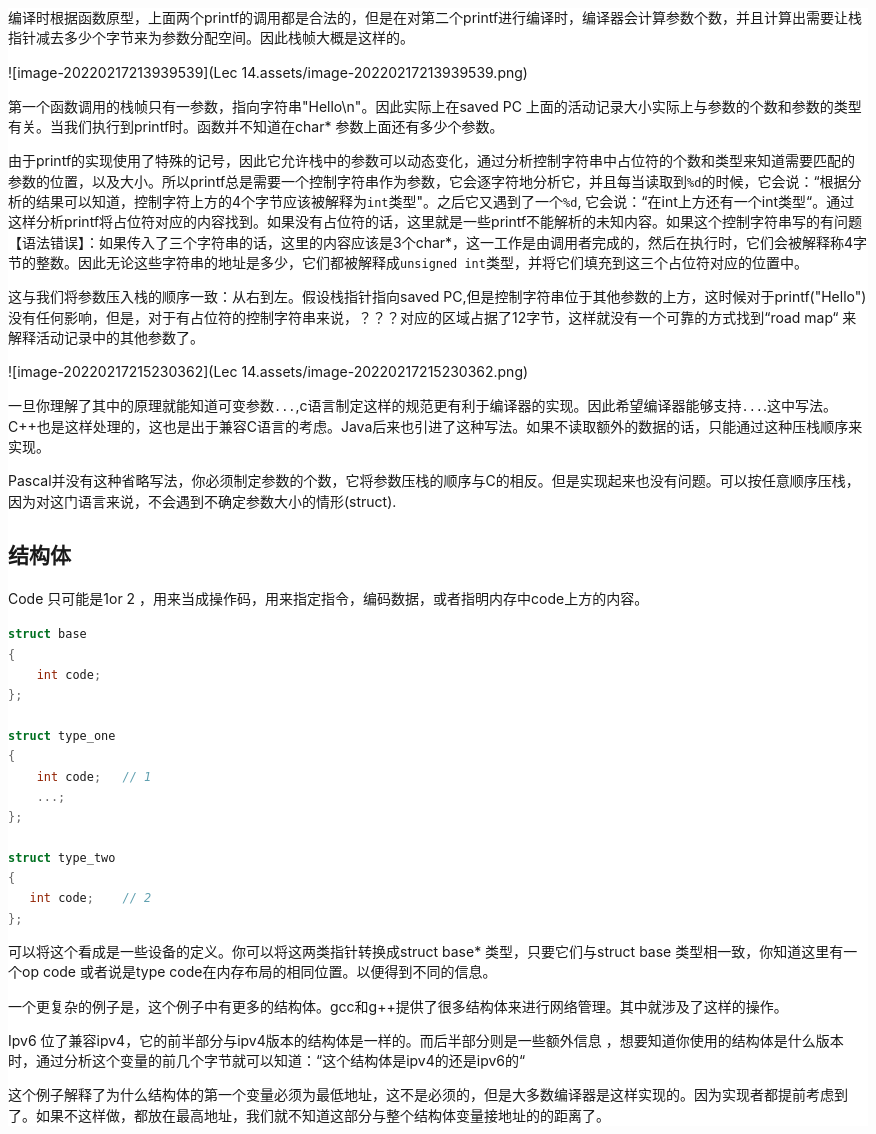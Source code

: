 编译时根据函数原型，上面两个printf的调用都是合法的，但是在对第二个printf进行编译时，编译器会计算参数个数，并且计算出需要让栈指针减去多少个字节来为参数分配空间。因此栈帧大概是这样的。

![image-20220217213939539](Lec 14.assets/image-20220217213939539.png)

 第一个函数调用的栈帧只有一参数，指向字符串"Hello\n"。因此实际上在saved PC 上面的活动记录大小实际上与参数的个数和参数的类型有关。当我们执行到printf时。函数并不知道在char* 参数上面还有多少个参数。

由于printf的实现使用了特殊的记号，因此它允许栈中的参数可以动态变化，通过分析控制字符串中占位符的个数和类型来知道需要匹配的参数的位置，以及大小。所以printf总是需要一个控制字符串作为参数，它会逐字符地分析它，并且每当读取到`%d`的时候，它会说：“根据分析的结果可以知道，控制字符上方的4个字节应该被解释为`int`类型"。之后它又遇到了一个`%d`, 它会说：“在int上方还有一个int类型“。通过这样分析printf将占位符对应的内容找到。如果没有占位符的话，这里就是一些printf不能解析的未知内容。如果这个控制字符串写的有问题【语法错误】：如果传入了三个字符串的话，这里的内容应该是3个char*，这一工作是由调用者完成的，然后在执行时，它们会被解释称4字节的整数。因此无论这些字符串的地址是多少，它们都被解释成`unsigned int`类型，并将它们填充到这三个占位符对应的位置中。

这与我们将参数压入栈的顺序一致：从右到左。假设栈指针指向saved PC,但是控制字符串位于其他参数的上方，这时候对于printf("Hello")没有任何影响，但是，对于有占位符的控制字符串来说，？？？对应的区域占据了12字节，这样就没有一个可靠的方式找到“road map“ 来解释活动记录中的其他参数了。

![image-20220217215230362](Lec 14.assets/image-20220217215230362.png)

一旦你理解了其中的原理就能知道可变参数`...`,c语言制定这样的规范更有利于编译器的实现。因此希望编译器能够支持`...`.这中写法。C++也是这样处理的，这也是出于兼容C语言的考虑。Java后来也引进了这种写法。如果不读取额外的数据的话，只能通过这种压栈顺序来实现。

Pascal并没有这种省略写法，你必须制定参数的个数，它将参数压栈的顺序与C的相反。但是实现起来也没有问题。可以按任意顺序压栈，因为对这门语言来说，不会遇到不确定参数大小的情形(struct).

## 结构体

Code 只可能是1or 2 ，用来当成操作码，用来指定指令，编码数据，或者指明内存中code上方的内容。

```c
struct base 
{
    int code; 
}; 

struct type_one
{
    int code;   // 1
    ...; 
}; 

struct type_two 
{
   int code;    // 2
}; 
```

可以将这个看成是一些设备的定义。你可以将这两类指针转换成struct base* 类型，只要它们与struct base 类型相一致，你知道这里有一个op code 或者说是type code在内存布局的相同位置。以便得到不同的信息。

一个更复杂的例子是，这个例子中有更多的结构体。gcc和g++提供了很多结构体来进行网络管理。其中就涉及了这样的操作。

Ipv6 位了兼容ipv4，它的前半部分与ipv4版本的结构体是一样的。而后半部分则是一些额外信息 ，想要知道你使用的结构体是什么版本时，通过分析这个变量的前几个字节就可以知道：“这个结构体是ipv4的还是ipv6的“ 

这个例子解释了为什么结构体的第一个变量必须为最低地址，这不是必须的，但是大多数编译器是这样实现的。因为实现者都提前考虑到了。如果不这样做，都放在最高地址，我们就不知道这部分与整个结构体变量接地址的的距离了。
